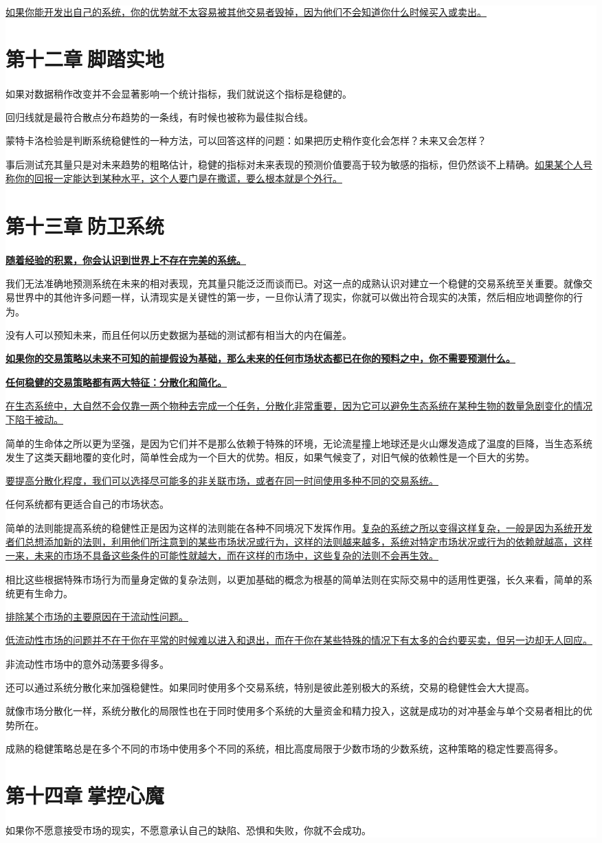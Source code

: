 <u>如果你能开发出自己的系统，你的优势就不太容易被其他交易者毁掉，因为他们不会知道你什么时候买入或卖出。</u>




# 第十二章 脚踏实地
如果对数据稍作改变并不会显著影响一个统计指标，我们就说这个指标是稳健的。

回归线就是最符合散点分布趋势的一条线，有时候也被称为最佳拟合线。

蒙特卡洛检验是判断系统稳健性的一种方法，可以回答这样的问题：如果把历史稍作变化会怎样？未来又会怎样？

事后测试充其量只是对未来趋势的粗略估计，稳健的指标对未来表现的预测价值要高于较为敏感的指标，但仍然谈不上精确。<u>如果某个人号称你的回报一定能达到某种水平，这个人要门是在撒谎，要么根本就是个外行。</u>




# 第十三章 防卫系统
**<u>随着经验的积累，你会认识到世界上不存在完美的系统。</u>**

我们无法准确地预测系统在未来的相对表现，充其量只能泛泛而谈而已。对这一点的成熟认识对建立一个稳健的交易系统至关重要。就像交易世界中的其他许多问题一样，认清现实是关键性的第一步，一旦你认清了现实，你就可以做出符合现实的决策，然后相应地调整你的行为。

没有人可以预知未来，而且任何以历史数据为基础的测试都有相当大的内在偏差。

**<u>如果你的交易策略以未来不可知的前提假设为基础，那么未来的任何市场状态都已在你的预料之中，你不需要预测什么。</u>**

**<u>任何稳健的交易策略都有两大特征：分散化和简化。</u>**

<u>在生态系统中，大自然不会仅靠一两个物种去完成一个任务，分散化非常重要，因为它可以避免生态系统在某种生物的数量急剧变化的情况下陷于被动。</u>

简单的生命体之所以更为坚强，是因为它们并不是那么依赖于特殊的环境，无论流星撞上地球还是火山爆发造成了温度的巨降，当生态系统发生了这类天翻地覆的变化时，简单性会成为一个巨大的优势。相反，如果气候变了，对旧气候的依赖性是一个巨大的劣势。

<u>要提高分散化程度，我们可以选择尽可能多的非关联市场，或者在同一时间使用多种不同的交易系统。</u>

任何系统都有更适合自己的市场状态。

简单的法则能提高系统的稳健性正是因为这样的法则能在各种不同境况下发挥作用。<u>复杂的系统之所以变得这样复杂，一般是因为系统开发者们总想添加新的法则，利用他们所注意到的某些市场状况或行为，这样的法则越来越多，系统对特定市场状况或行为的依赖就越高，这样一来，未来的市场不具备这些条件的可能性就越大，而在这样的市场中，这些复杂的法则不会再生效。</u>

相比这些根据特殊市场行为而量身定做的复杂法则，以更加基础的概念为根基的简单法则在实际交易中的适用性更强，长久来看，简单的系统更有生命力。

<u>排除某个市场的主要原因在于流动性问题。</u>

<u>低流动性市场的问题并不在于你在平常的时候难以进入和退出，而在于你在某些特殊的情况下有太多的合约要买卖，但另一边却无人回应。</u>

非流动性市场中的意外动荡要多得多。

还可以通过系统分散化来加强稳健性。如果同时使用多个交易系统，特别是彼此差别极大的系统，交易的稳健性会大大提高。

就像市场分散化一样，系统分散化的局限性也在于同时使用多个系统的大量资金和精力投入，这就是成功的对冲基金与单个交易者相比的优势所在。

成熟的稳健策略总是在多个不同的市场中使用多个不同的系统，相比高度局限于少数市场的少数系统，这种策略的稳定性要高得多。




# 第十四章 掌控心魔
如果你不愿意接受市场的现实，不愿意承认自己的缺陷、恐惧和失败，你就不会成功。
